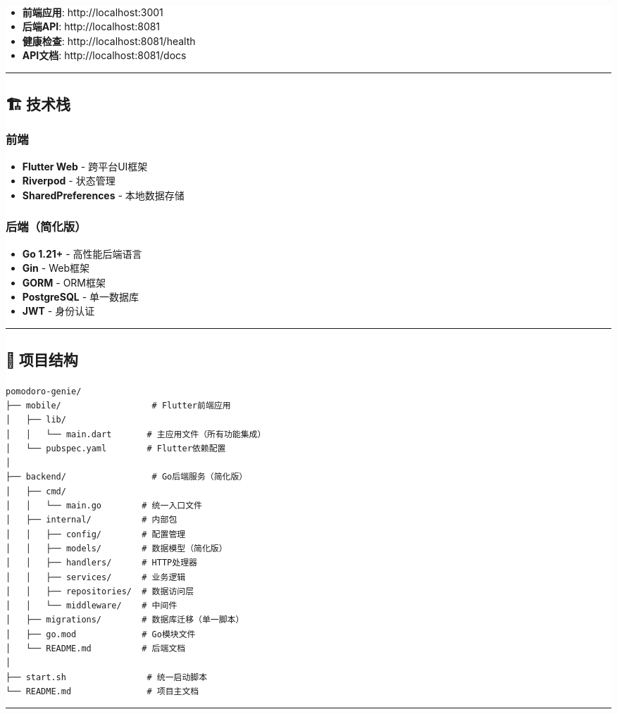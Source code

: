 - **前端应用**: http://localhost:3001
- **后端API**: http://localhost:8081
- **健康检查**: http://localhost:8081/health
- **API文档**: http://localhost:8081/docs

---

## 🏗️ 技术栈

### 前端
- **Flutter Web** - 跨平台UI框架
- **Riverpod** - 状态管理
- **SharedPreferences** - 本地数据存储

### 后端（简化版）
- **Go 1.21+** - 高性能后端语言
- **Gin** - Web框架
- **GORM** - ORM框架
- **PostgreSQL** - 单一数据库
- **JWT** - 身份认证

---

## 📁 项目结构

```
pomodoro-genie/
├── mobile/                  # Flutter前端应用
│   ├── lib/
│   │   └── main.dart       # 主应用文件（所有功能集成）
│   └── pubspec.yaml        # Flutter依赖配置
│
├── backend/                 # Go后端服务（简化版）
│   ├── cmd/
│   │   └── main.go        # 统一入口文件
│   ├── internal/          # 内部包
│   │   ├── config/        # 配置管理
│   │   ├── models/        # 数据模型（简化版）
│   │   ├── handlers/      # HTTP处理器
│   │   ├── services/      # 业务逻辑
│   │   ├── repositories/  # 数据访问层
│   │   └── middleware/    # 中间件
│   ├── migrations/        # 数据库迁移（单一脚本）
│   ├── go.mod             # Go模块文件
│   └── README.md          # 后端文档
│
├── start.sh                # 统一启动脚本
└── README.md               # 项目主文档
```

---

